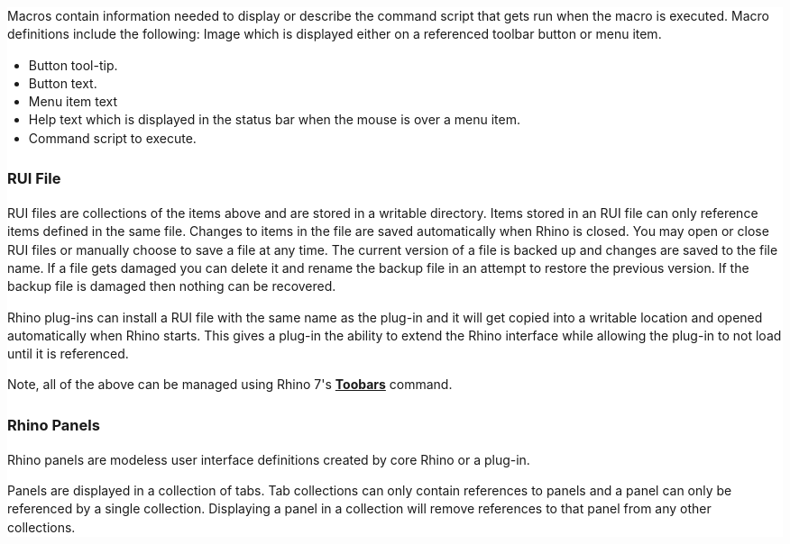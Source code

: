 Macros contain information needed to display or describe the command script that gets run when the macro is executed. Macro definitions include the following:
Image which is displayed either on a referenced toolbar button or menu item.

- Button tool-tip.
- Button text.
- Menu item text
- Help text which is displayed in the status bar when the mouse is over a menu item.
- Command script to execute.

### RUI File

RUI files are collections of the items above and are stored in a writable directory. Items stored in an RUI file can only reference items defined in the same file. Changes to items in the file are saved automatically when Rhino is closed. You may open or close RUI files or manually choose to save a file at any time. The current version of a file is backed up and changes are saved to the file name. If a file gets damaged you can delete it and rename the backup file in an attempt to restore the previous version. If the backup file is damaged then nothing can be recovered.

Rhino plug-ins can install a RUI file with the same name as the plug-in and it will get copied into a writable location and opened automatically when Rhino starts. This gives a plug-in the ability to extend the Rhino interface while allowing the plug-in to not load until it is referenced.

Note, all of the above can be managed using Rhino 7's **[Toobars](https://docs.mcneel.com/rhino/7/help/en-us/index.htm#options/toolbars.htm#(null))** command.

### Rhino Panels

Rhino panels are modeless user interface definitions created by core Rhino or a plug-in.

Panels are displayed in a collection of tabs. Tab collections can only contain references to panels and a panel can only be referenced by a single collection. Displaying a panel in a collection will remove references to that panel from any other collections.
